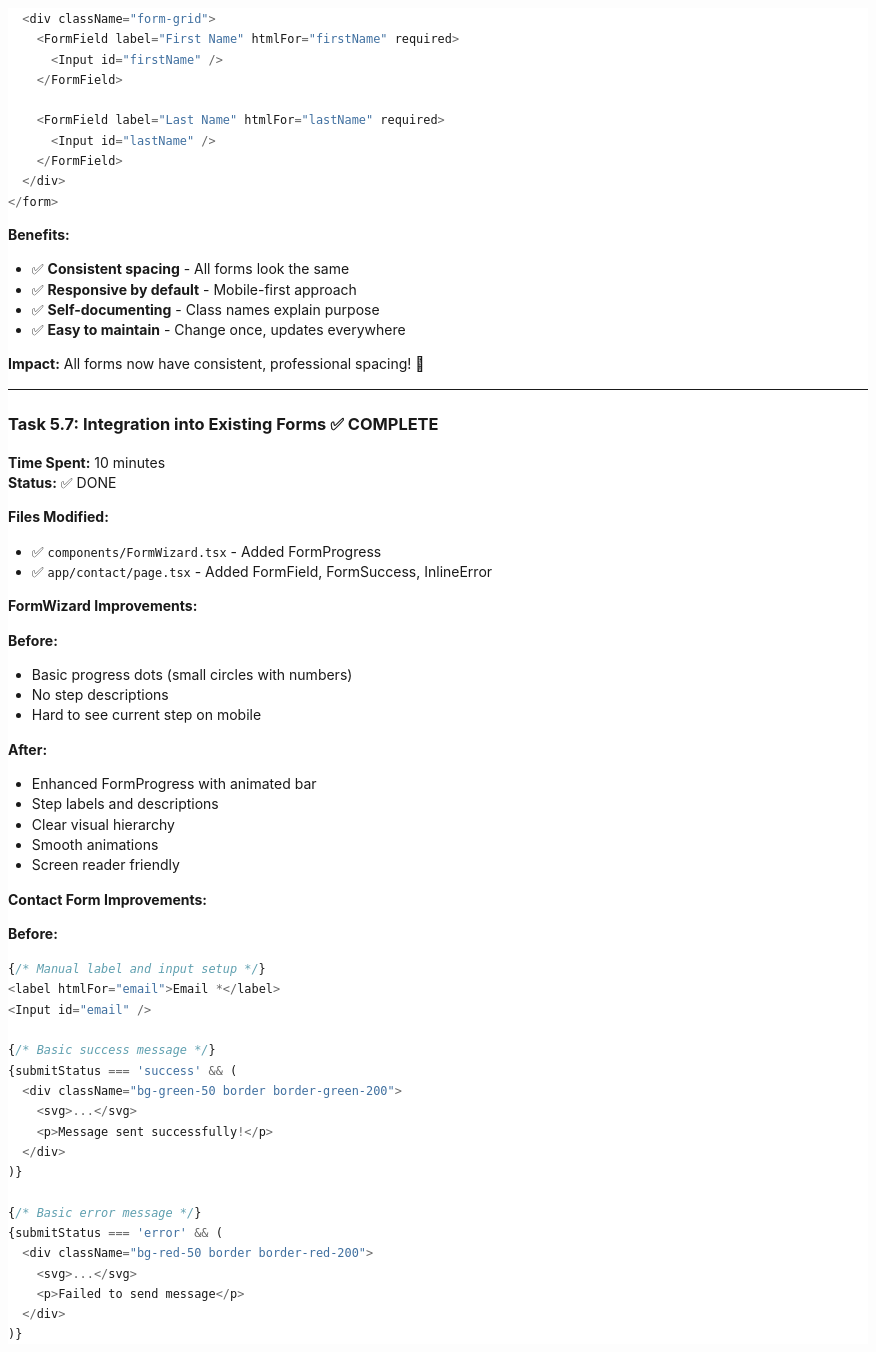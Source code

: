 ```typescript
  <div className="form-grid">
    <FormField label="First Name" htmlFor="firstName" required>
      <Input id="firstName" />
    </FormField>
    
    <FormField label="Last Name" htmlFor="lastName" required>
      <Input id="lastName" />
    </FormField>
  </div>
</form>
```

**Benefits:**
- ✅ **Consistent spacing** - All forms look the same
- ✅ **Responsive by default** - Mobile-first approach
- ✅ **Self-documenting** - Class names explain purpose
- ✅ **Easy to maintain** - Change once, updates everywhere

**Impact:** All forms now have consistent, professional spacing! 📏

---

### Task 5.7: Integration into Existing Forms ✅ COMPLETE
**Time Spent:** 10 minutes  
**Status:** ✅ DONE

**Files Modified:**
- ✅ `components/FormWizard.tsx` - Added FormProgress
- ✅ `app/contact/page.tsx` - Added FormField, FormSuccess, InlineError

**FormWizard Improvements:**

**Before:**
- Basic progress dots (small circles with numbers)
- No step descriptions
- Hard to see current step on mobile

**After:**
- Enhanced FormProgress with animated bar
- Step labels and descriptions
- Clear visual hierarchy
- Smooth animations
- Screen reader friendly

**Contact Form Improvements:**

**Before:**
```typescript
{/* Manual label and input setup */}
<label htmlFor="email">Email *</label>
<Input id="email" />

{/* Basic success message */}
{submitStatus === 'success' && (
  <div className="bg-green-50 border border-green-200">
    <svg>...</svg>
    <p>Message sent successfully!</p>
  </div>
)}

{/* Basic error message */}
{submitStatus === 'error' && (
  <div className="bg-red-50 border border-red-200">
    <svg>...</svg>
    <p>Failed to send message</p>
  </div>
)}
```